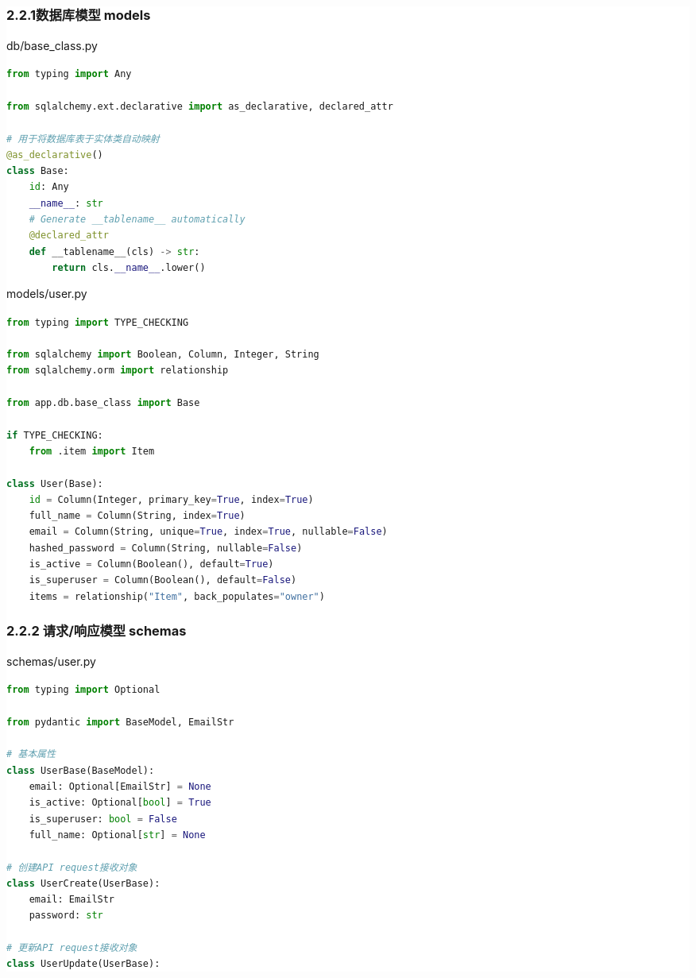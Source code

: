 ### 2.2.1数据库模型 models

db/base_class.py

```python
from typing import Any

from sqlalchemy.ext.declarative import as_declarative, declared_attr

# 用于将数据库表于实体类自动映射
@as_declarative()
class Base:
    id: Any
    __name__: str
    # Generate __tablename__ automatically
    @declared_attr
    def __tablename__(cls) -> str:
        return cls.__name__.lower()
```

models/user.py

```python
from typing import TYPE_CHECKING

from sqlalchemy import Boolean, Column, Integer, String
from sqlalchemy.orm import relationship

from app.db.base_class import Base

if TYPE_CHECKING:
    from .item import Item

class User(Base):
    id = Column(Integer, primary_key=True, index=True)
    full_name = Column(String, index=True)
    email = Column(String, unique=True, index=True, nullable=False)
    hashed_password = Column(String, nullable=False)
    is_active = Column(Boolean(), default=True)
    is_superuser = Column(Boolean(), default=False)
    items = relationship("Item", back_populates="owner")
```

### 2.2.2 请求/响应模型 schemas

schemas/user.py

```python
from typing import Optional

from pydantic import BaseModel, EmailStr

# 基本属性
class UserBase(BaseModel):
    email: Optional[EmailStr] = None
    is_active: Optional[bool] = True
    is_superuser: bool = False
    full_name: Optional[str] = None

# 创建API request接收对象
class UserCreate(UserBase):
    email: EmailStr
    password: str

# 更新API request接收对象
class UserUpdate(UserBase):
```